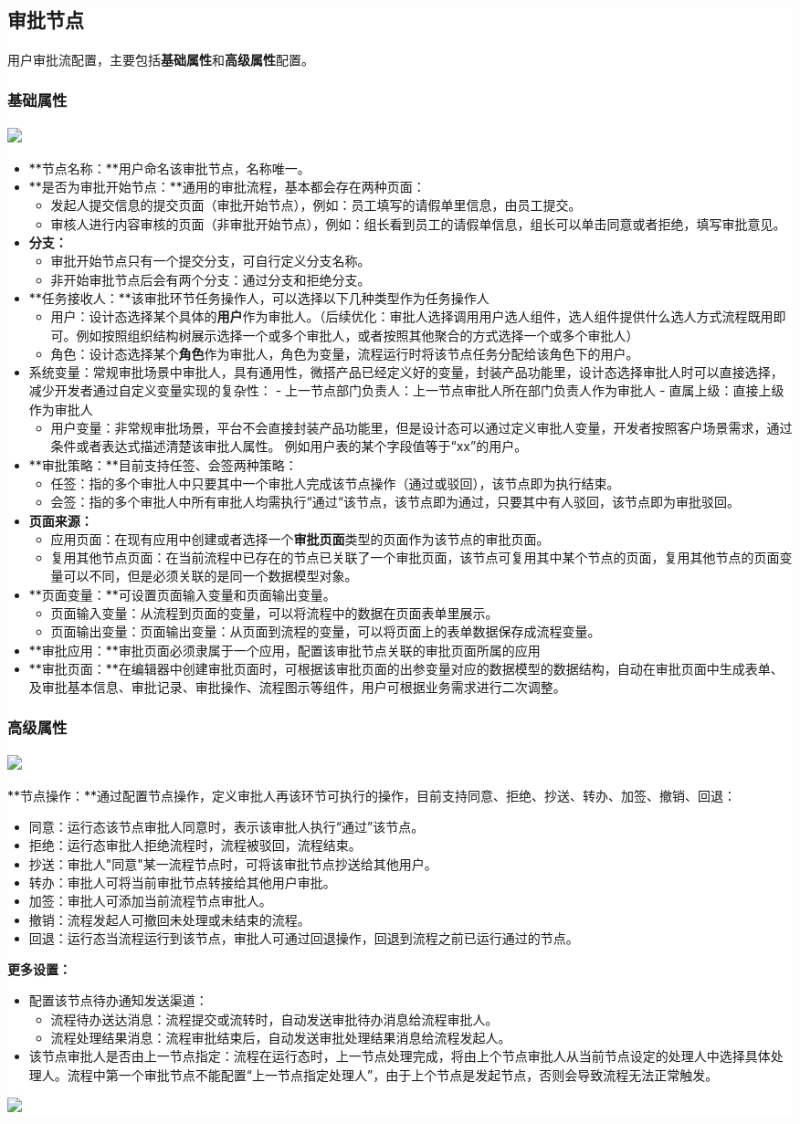 
[](id:check)
## 审批节点
用户审批流配置，主要包括**基础属性**和**高级属性**配置。

### 基础属性
<img src = "https://qcloudimg.tencent-cloud.cn/raw/cc0292035ddcbb1b0c1578caa063e897.png" style = "width:80%"> 

- **节点名称：**用户命名该审批节点，名称唯一。
- **是否为审批开始节点：**通用的审批流程，基本都会存在两种页面：
	- 发起人提交信息的提交页面（审批开始节点），例如：员工填写的请假单里信息，由员工提交。
	- 审核人进行内容审核的页面（非审批开始节点），例如：组长看到员工的请假单信息，组长可以单击同意或者拒绝，填写审批意见。
- **分支：**
	- 审批开始节点只有一个提交分支，可自行定义分支名称。
	- 非开始审批节点后会有两个分支：通过分支和拒绝分支。
- **任务接收人：**该审批环节任务操作人，可以选择以下几种类型作为任务操作人
	- 用户：设计态选择某个具体的**用户**作为审批人。（后续优化：审批人选择调用用户选人组件，选人组件提供什么选人方式流程既用即可。例如按照组织结构树展示选择一个或多个审批人，或者按照其他聚合的方式选择一个或多个审批人）
	- 角色：设计态选择某个**角色**作为审批人，角色为变量，流程运行时将该节点任务分配给该角色下的用户。
 - 系统变量：常规审批场景中审批人，具有通用性，微搭产品已经定义好的变量，封装产品功能里，设计态选择审批人时可以直接选择，减少开发者通过自定义变量实现的复杂性：
		- 上一节点部门负责人：上一节点审批人所在部门负责人作为审批人
		- 直属上级：直接上级作为审批人
	 - 用户变量：非常规审批场景，平台不会直接封装产品功能里，但是设计态可以通过定义审批人变量，开发者按照客户场景需求，通过条件或者表达式描述清楚该审批人属性。
例如用户表的某个字段值等于“xx”的用户。
- **审批策略：**目前支持任签、会签两种策略：
	- 任签：指的多个审批人中只要其中一个审批人完成该节点操作（通过或驳回），该节点即为执行结束。
	- 会签：指的多个审批人中所有审批人均需执行“通过“该节点，该节点即为通过，只要其中有人驳回，该节点即为审批驳回。
- **页面来源：**
	- 应用页面：在现有应用中创建或者选择一个**审批页面**类型的页面作为该节点的审批页面。
	- 复用其他节点页面：在当前流程中已存在的节点已关联了一个审批页面，该节点可复用其中某个节点的页面，复用其他节点的页面变量可以不同，但是必须关联的是同一个数据模型对象。
- **页面变量：**可设置页面输入变量和页面输出变量。
	- 页面输入变量：从流程到页面的变量，可以将流程中的数据在页面表单里展示。
	- 页面输出变量：页面输出变量：从页面到流程的变量，可以将页面上的表单数据保存成流程变量。
- **审批应用：**审批页面必须隶属于一个应用，配置该审批节点关联的审批页面所属的应用
- **审批页面：**在编辑器中创建审批页面时，可根据该审批页面的出参变量对应的数据模型的数据结构，自动在审批页面中生成表单、及审批基本信息、审批记录、审批操作、流程图示等组件，用户可根据业务需求进行二次调整。

### 高级属性
<img src = "https://qcloudimg.tencent-cloud.cn/raw/96fe17cbff919c2725728f1693c742c7.png" style = "width:80%"> 

**节点操作：**通过配置节点操作，定义审批人再该环节可执行的操作，目前支持同意、拒绝、抄送、转办、加签、撤销、回退：
- 同意：运行态该节点审批人同意时，表示该审批人执行“通过”该节点。
- 拒绝：运行态审批人拒绝流程时，流程被驳回，流程结束。
- 抄送：审批人"同意"某一流程节点时，可将该审批节点抄送给其他用户。
- 转办：审批人可将当前审批节点转接给其他用户审批。
- 加签：审批人可添加当前流程节点审批人。
- 撤销：流程发起人可撤回未处理或未结束的流程。
- 回退：运行态当流程运行到该节点，审批人可通过回退操作，回退到流程之前已运行通过的节点。

**更多设置：**
- 配置该节点待办通知发送渠道：
	- 流程待办送达消息：流程提交或流转时，自动发送审批待办消息给流程审批人。
	- 流程处理结果消息：流程审批结束后，自动发送审批处理结果消息给流程发起人。
- 该节点审批人是否由上一节点指定：流程在运行态时，上一节点处理完成，将由上个节点审批人从当前节点设定的处理人中选择具体处理人。流程中第一个审批节点不能配置“上一节点指定处理人”，由于上个节点是发起节点，否则会导致流程无法正常触发。
<img src = "https://qcloudimg.tencent-cloud.cn/raw/2cba8adfc9f7cb1119ddf63248b8280d.png" style = "width:80%"> 
